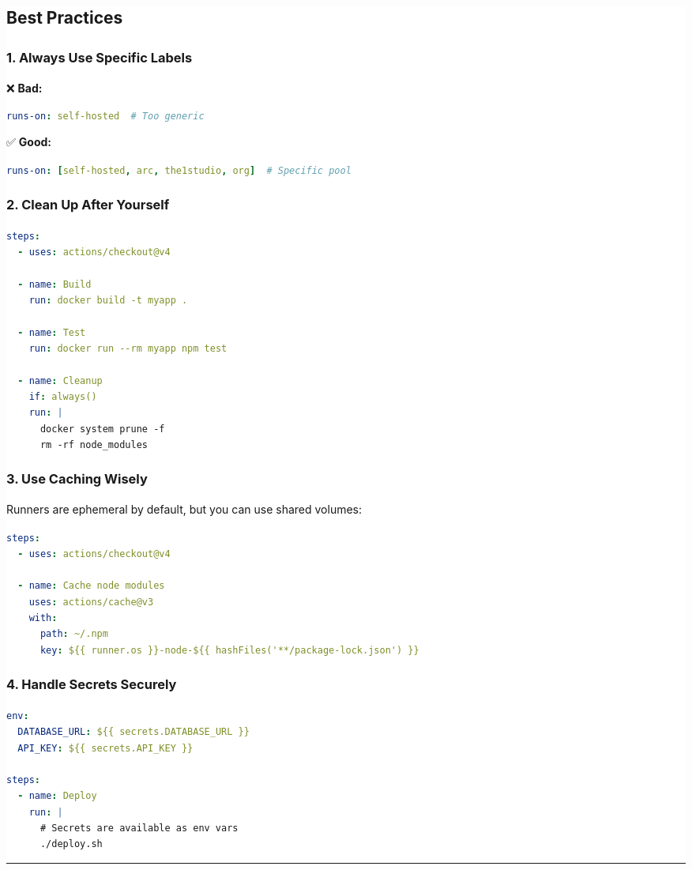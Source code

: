 
## Best Practices

### 1. Always Use Specific Labels

❌ **Bad:**
```yaml
runs-on: self-hosted  # Too generic
```

✅ **Good:**
```yaml
runs-on: [self-hosted, arc, the1studio, org]  # Specific pool
```

### 2. Clean Up After Yourself

```yaml
steps:
  - uses: actions/checkout@v4

  - name: Build
    run: docker build -t myapp .

  - name: Test
    run: docker run --rm myapp npm test

  - name: Cleanup
    if: always()
    run: |
      docker system prune -f
      rm -rf node_modules
```

### 3. Use Caching Wisely

Runners are ephemeral by default, but you can use shared volumes:

```yaml
steps:
  - uses: actions/checkout@v4

  - name: Cache node modules
    uses: actions/cache@v3
    with:
      path: ~/.npm
      key: ${{ runner.os }}-node-${{ hashFiles('**/package-lock.json') }}
```

### 4. Handle Secrets Securely

```yaml
env:
  DATABASE_URL: ${{ secrets.DATABASE_URL }}
  API_KEY: ${{ secrets.API_KEY }}

steps:
  - name: Deploy
    run: |
      # Secrets are available as env vars
      ./deploy.sh
```

---